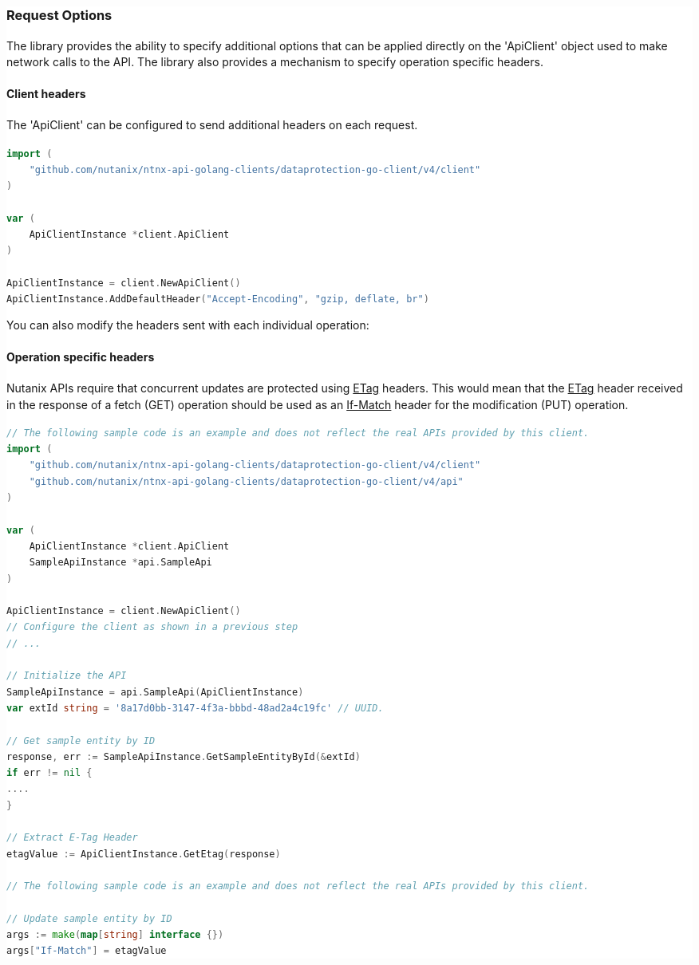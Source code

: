 ### Request Options
The library provides the ability to specify additional options that can be applied directly on the 'ApiClient' object used to make network calls to the API. The library also provides a mechanism to specify operation specific headers.
#### Client headers
The 'ApiClient' can be configured to send additional headers on each request.

```go
import (
	"github.com/nutanix/ntnx-api-golang-clients/dataprotection-go-client/v4/client"
)

var (
	ApiClientInstance *client.ApiClient
)

ApiClientInstance = client.NewApiClient()
ApiClientInstance.AddDefaultHeader("Accept-Encoding", "gzip, deflate, br")
```
You can also modify the headers sent with each individual operation:

#### Operation specific headers
Nutanix APIs require that concurrent updates are protected using [ETag](https://developer.mozilla.org/en-US/docs/Web/HTTP/Headers/ETag) headers. This would mean that the [ETag](https://developer.mozilla.org/en-US/docs/Web/HTTP/Headers/ETag) header received in the response of a fetch (GET) operation should be used as an [If-Match](https://developer.mozilla.org/en-US/docs/Web/HTTP/Headers/If-Match) header for the modification (PUT) operation.
```go
// The following sample code is an example and does not reflect the real APIs provided by this client.
import (
	"github.com/nutanix/ntnx-api-golang-clients/dataprotection-go-client/v4/client"
	"github.com/nutanix/ntnx-api-golang-clients/dataprotection-go-client/v4/api"
)

var (
	ApiClientInstance *client.ApiClient
	SampleApiInstance *api.SampleApi
)

ApiClientInstance = client.NewApiClient()
// Configure the client as shown in a previous step
// ...

// Initialize the API
SampleApiInstance = api.SampleApi(ApiClientInstance)
var extId string = '8a17d0bb-3147-4f3a-bbbd-48ad2a4c19fc' // UUID.

// Get sample entity by ID
response, err := SampleApiInstance.GetSampleEntityById(&extId)
if err != nil {
....
}

// Extract E-Tag Header
etagValue := ApiClientInstance.GetEtag(response)
    
// The following sample code is an example and does not reflect the real APIs provided by this client.

// Update sample entity by ID
args := make(map[string] interface {})
args["If-Match"] = etagValue
```